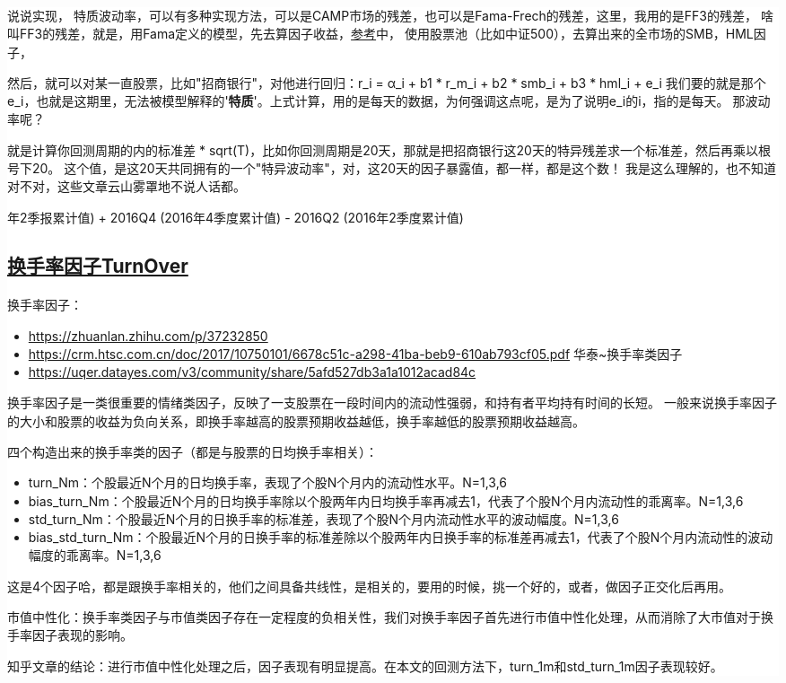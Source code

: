 说说实现，
特质波动率，可以有多种实现方法，可以是CAMP市场的残差，也可以是Fama-Frech的残差，这里，我用的是FF3的残差，
啥叫FF3的残差，就是，用Fama定义的模型，先去算因子收益，[参考](https://github.com/piginzoo/mfm_learner/tree/main/fama/factor.py)中，
使用股票池（比如中证500），去算出来的全市场的SMB，HML因子，

然后，就可以对某一直股票，比如"招商银行"，对他进行回归：r_i = α_i + b1 * r_m_i + b2 * smb_i + b3 * hml_i + e_i
我们要的就是那个e_i，也就是这期里，无法被模型解释的'**特质**'。上式计算，用的是每天的数据，为何强调这点呢，是为了说明e_i的i，指的是每天。
那波动率呢？

就是计算你回测周期的内的标准差 * sqrt(T)，比如你回测周期是20天，那就是把招商银行这20天的特异残差求一个标准差，然后再乘以根号下20。
这个值，是这20天共同拥有的一个"特异波动率"，对，这20天的因子暴露值，都一样，都是这个数！
我是这么理解的，也不知道对不对，这些文章云山雾罩地不说人话都。

年2季报累计值) + 2016Q4 (2016年4季度累计值) - 2016Q2 (2016年2季度累计值)

## [换手率因子TurnOver](https://github.com/piginzoo/mfm_learner/tree/main/example/factors/turnover_rate.py)

换手率因子：

- https://zhuanlan.zhihu.com/p/37232850
- https://crm.htsc.com.cn/doc/2017/10750101/6678c51c-a298-41ba-beb9-610ab793cf05.pdf  华泰~换手率类因子
- https://uqer.datayes.com/v3/community/share/5afd527db3a1a1012acad84c

换手率因子是一类很重要的情绪类因子，反映了一支股票在一段时间内的流动性强弱，和持有者平均持有时间的长短。
一般来说换手率因子的大小和股票的收益为负向关系，即换手率越高的股票预期收益越低，换手率越低的股票预期收益越高。

四个构造出来的换手率类的因子（都是与股票的日均换手率相关）：
- turn_Nm：个股最近N个月的日均换手率，表现了个股N个月内的流动性水平。N=1,3,6
- bias_turn_Nm：个股最近N个月的日均换手率除以个股两年内日均换手率再减去1，代表了个股N个月内流动性的乖离率。N=1,3,6
- std_turn_Nm：个股最近N个月的日换手率的标准差，表现了个股N个月内流动性水平的波动幅度。N=1,3,6
- bias_std_turn_Nm：个股最近N个月的日换手率的标准差除以个股两年内日换手率的标准差再减去1，代表了个股N个月内流动性的波动幅度的乖离率。N=1,3,6

这是4个因子哈，都是跟换手率相关的，他们之间具备共线性，是相关的，要用的时候，挑一个好的，或者，做因子正交化后再用。

市值中性化：换手率类因子与市值类因子存在一定程度的负相关性，我们对换手率因子首先进行市值中性化处理，从而消除了大市值对于换手率因子表现的影响。

知乎文章的结论：进行市值中性化处理之后，因子表现有明显提高。在本文的回测方法下，turn_1m和std_turn_1m因子表现较好。



